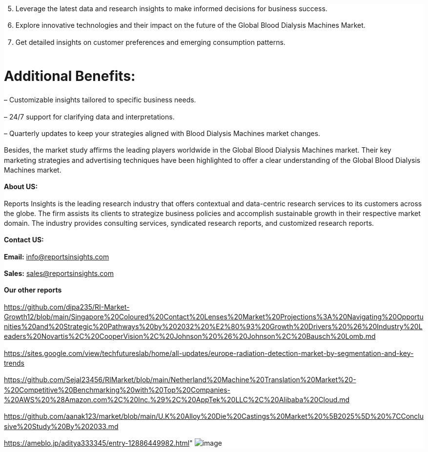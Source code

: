 5. Leverage the latest data and research insights to make informed decisions for business success.

6. Explore innovative technologies and their impact on the future of the Global Blood Dialysis Machines Market.

7. Get detailed insights on customer preferences and emerging consumption patterns.

# <strong>Additional Benefits:</strong>

– Customizable insights tailored to specific business needs.

– 24/7 support for clarifying data and interpretations.

– Quarterly updates to keep your strategies aligned with Blood Dialysis Machines market changes.

Besides, the market study affirms the leading players worldwide in the Global Blood Dialysis Machines market. Their key marketing strategies and advertising techniques have been highlighted to offer a clear understanding of the Global Blood Dialysis Machines market.

<strong><strong>About US</strong>:</strong>

Reports Insights is the leading research industry that offers contextual and data-centric research services to its customers across the globe. The firm assists its clients to strategize business policies and accomplish sustainable growth in their respective market domain. The industry provides consulting services, syndicated research reports, and customized research reports.

<strong>Contact US:</strong>

<p class=><b>Email:</b> <a href=mailto:info@reportsinsights.com>info@reportsinsights.com</a></p>
<p class=><b>Sales:</b> <a href=mailto:sales@reportsinsights.com>sales@reportsinsights.com</a></p>

<strong>Our other reports</strong>

<a href=https://github.com/dipa235/RI-Market-Growth12/blob/main/Singapore%20Coloured%20Contact%20Lenses%20Market%20Projections%3A%20Navigating%20Opportunities%20and%20Strategic%20Pathways%20by%202032%20%E2%80%93%20Growth%20Drivers%20%26%20Industry%20Leaders%20Novartis%2C%20CooperVision%2C%20Johnson%20%26%20Johnson%2C%20Bausch%20Lomb.md>https://github.com/dipa235/RI-Market-Growth12/blob/main/Singapore%20Coloured%20Contact%20Lenses%20Market%20Projections%3A%20Navigating%20Opportunities%20and%20Strategic%20Pathways%20by%202032%20%E2%80%93%20Growth%20Drivers%20%26%20Industry%20Leaders%20Novartis%2C%20CooperVision%2C%20Johnson%20%26%20Johnson%2C%20Bausch%20Lomb.md</a>

<a href=https://sites.google.com/view/techfutureslab/home/all-updates/europe-radiation-detection-market-by-segmentation-and-key-trends>https://sites.google.com/view/techfutureslab/home/all-updates/europe-radiation-detection-market-by-segmentation-and-key-trends</a>

<a href=https://github.com/Sejal23456/RIMarket/blob/main/Netherland%20Machine%20Translation%20Market%20-%20Competitive%20Benchmarking%20with%20Top%20Companies-%20AWS%20%28Amazon.com%2C%20Inc.%29%2C%20AppTek%20LLC%2C%20Alibaba%20Cloud.md>https://github.com/Sejal23456/RIMarket/blob/main/Netherland%20Machine%20Translation%20Market%20-%20Competitive%20Benchmarking%20with%20Top%20Companies-%20AWS%20%28Amazon.com%2C%20Inc.%29%2C%20AppTek%20LLC%2C%20Alibaba%20Cloud.md</a>

<a href=https://github.com/aanak123/market/blob/main/U.K%20Alloy%20Die%20Castings%20Market%20%5B2025%5D%20%7CConclusive%20Study%20By%202033.md>https://github.com/aanak123/market/blob/main/U.K%20Alloy%20Die%20Castings%20Market%20%5B2025%5D%20%7CConclusive%20Study%20By%202033.md</a>

<a href=https://ameblo.jp/aditya333345/entry-12886449982.html>https://ameblo.jp/aditya333345/entry-12886449982.html</a>"
![image](https://github.com/user-attachments/assets/dee15a95-1b73-4833-aa21-bf6d14707e08)
